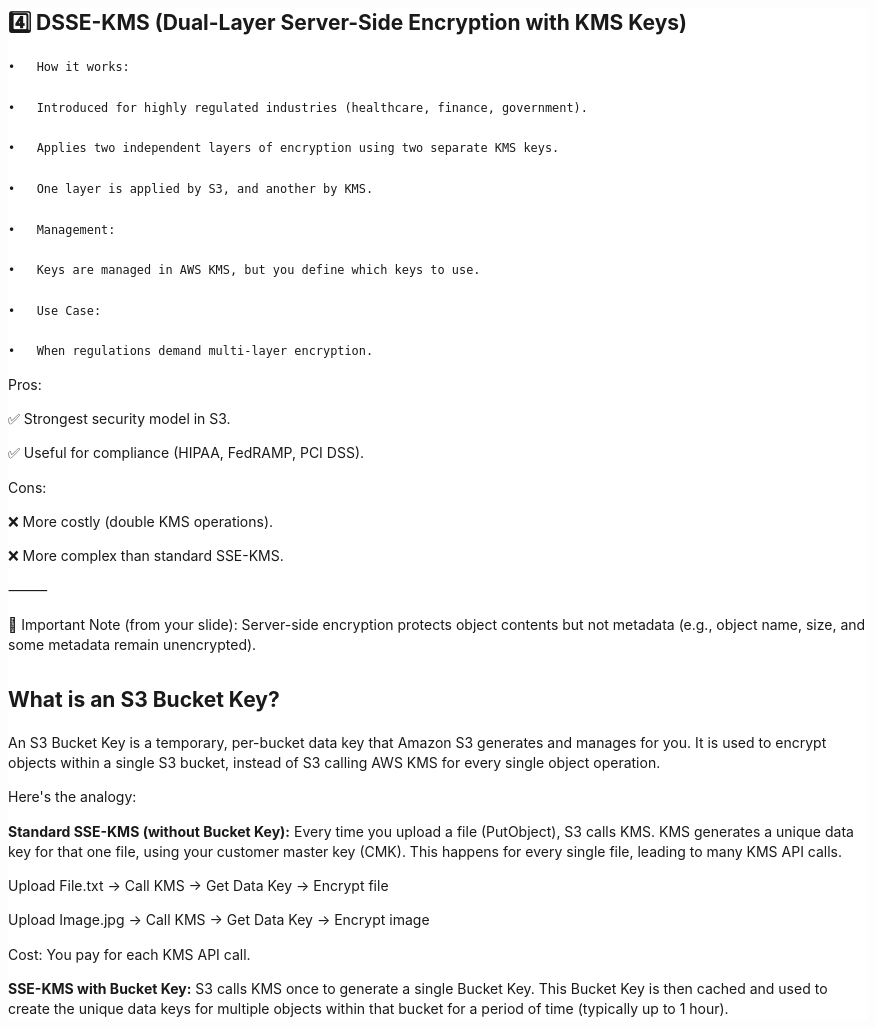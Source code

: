 ## 4️⃣ DSSE-KMS (Dual-Layer Server-Side Encryption with KMS Keys)
	
    •	How it works:
	
    •	Introduced for highly regulated industries (healthcare, finance, government).
	
    •	Applies two independent layers of encryption using two separate KMS keys.
	
    •	One layer is applied by S3, and another by KMS.
	
    •	Management:
	
    •	Keys are managed in AWS KMS, but you define which keys to use.
	
    •	Use Case:
	
    •	When regulations demand multi-layer encryption.

Pros:


✅ Strongest security model in S3.

✅ Useful for compliance (HIPAA, FedRAMP, PCI DSS).

Cons:

❌ More costly (double KMS operations).

❌ More complex than standard SSE-KMS.

⸻

📌 Important Note (from your slide):
Server-side encryption protects object contents but not metadata (e.g., object name, size, and some metadata remain unencrypted).


## What is an S3 Bucket Key?

An S3 Bucket Key is a temporary, per-bucket data key that Amazon S3 generates and manages for you. It is used to encrypt objects within a single S3 bucket, instead of S3 calling AWS KMS for every single object operation.

Here's the analogy:

**Standard SSE-KMS (without Bucket Key):** Every time you upload a file (PutObject), S3 calls KMS. KMS generates a unique data key for that one file, using your customer master key (CMK). This happens for every single file, leading to many KMS API calls.

Upload File.txt -> Call KMS -> Get Data Key -> Encrypt file

Upload Image.jpg -> Call KMS -> Get Data Key -> Encrypt image

Cost: You pay for each KMS API call.

**SSE-KMS with Bucket Key:** S3 calls KMS once to generate a single Bucket Key. This Bucket Key is then cached and used to create the unique data keys for multiple objects within that bucket for a period of time (typically up to 1 hour).
